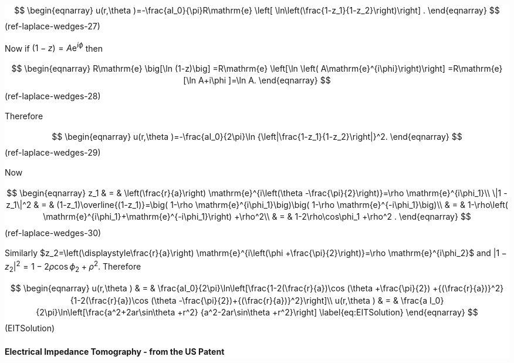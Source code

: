 $$
\begin{eqnarray}
u(r,\theta )=-\frac{aI_0}{\pi}R\mathrm{e} \left[
\ln\left(\frac{1-z_1}{1-z_2}\right)\right] .
\end{eqnarray}
$$(ref-laplace-wedges-27)

Now if $(1-z)=A\mathrm{e}^{i\phi}$ then

$$
\begin{eqnarray}
R\mathrm{e} \big[\ln (1-z)\big] =R\mathrm{e} \left[\ln \left(
A\mathrm{e}^{i\phi}\right)\right] =R\mathrm{e} [\ln A+i\phi ]=\ln A.
\end{eqnarray}
$$(ref-laplace-wedges-28)

Therefore

$$
\begin{eqnarray}
u(r,\theta )=-\frac{aI_0}{2\pi}\ln
{\left|\frac{1-z_1}{1-z_2}\right|}^2.
\end{eqnarray}
$$(ref-laplace-wedges-29)

Now

$$
\begin{eqnarray}
z_1 & = & \left(\frac{r}{a}\right) \mathrm{e}^{i\left(\theta -\frac{\pi}{2}\right)}=\rho \mathrm{e}^{i\phi_1}\\
\|1 -z_1\|^2 & = & (1-z_1)\overline{(1-z_1)}=\big( 1-\rho \mathrm{e}^{i\phi_1}\big)\big( 1-\rho \mathrm{e}^{-i\phi_1}\big)\\
& = & 1-\rho\left( \mathrm{e}^{i\phi_1}+\mathrm{e}^{-i\phi_1}\right) +\rho^2\\
& = & 1-2\rho\cos\phi_1 +\rho^2 .
\end{eqnarray}
$$(ref-laplace-wedges-30)

Similarly $z_2=\left(\displaystyle\frac{r}{a}\right) \mathrm{e}^{i\left(\phi
+\frac{\pi}{2}\right)}=\rho \mathrm{e}^{i\phi_2}$ and
$|1-z_2|^2=1-2\rho\cos\phi_2 +\rho^2$. Therefore

$$
\begin{eqnarray}
u(r,\theta ) & = &
\frac{aI_0}{2\pi}\ln\left[\frac{1-2(\frac{r}{a})\cos (\theta
+\frac{\pi}{2}) +{(\frac{r}{a})}^2}
   {1-2(\frac{r}{a})\cos (\theta -\frac{\pi}{2})+{(\frac{r}{a})}^2}\right]\\
u(r,\theta ) & = & \frac{a
I_0}{2\pi}\ln\left[\frac{a^2+2ar\sin\theta +r^2}
   {a^2-2ar\sin\theta +r^2}\right] \label{eq:EITSolution}
\end{eqnarray}
$$(EITSolution)

#### Electrical Impedance Tomography - from the US Patent
